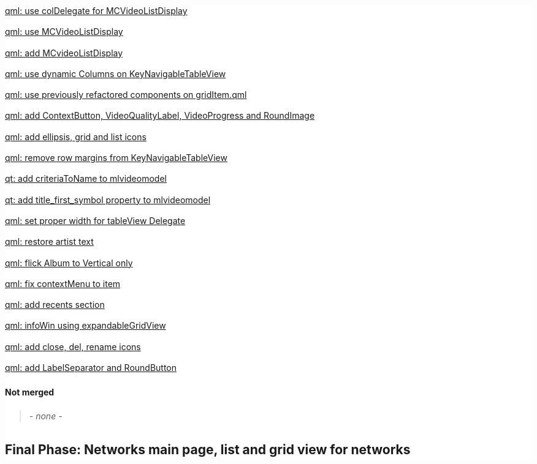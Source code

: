 [qml: use colDelegate for MCVideoListDisplay](https://github.com/videolan/vlc/commit/326cbb5a78cced07ada8045b3be8ef8eac283c90)

[qml: use MCVideoListDisplay](https://github.com/videolan/vlc/commit/ab338159abdd6e399d8c00881cc865849737a491)

[qml: add MCvideoListDisplay](https://github.com/videolan/vlc/commit/8f0d254a1d23131f0564e02f968d876f0a659282)

[qml: use dynamic Columns on KeyNavigableTableView](https://github.com/videolan/vlc/commit/8d0aba3063b0d5fd75ec467bf9e71d45b86362a7)

[qml: use previously refactored components on gridItem.qml](https://github.com/videolan/vlc/commit/29571b56095aa081e329257cf00f9625b1fa3e8c)

[qml: add ContextButton, VideoQualityLabel, VideoProgress and RoundImage](https://github.com/videolan/vlc/commit/a47ddaa7358c51ceb56bd079179f51d85242e2cb)

[qml: add ellipsis, grid and list icons](https://github.com/videolan/vlc/commit/6e01c8c56b415586e7f9edcad0327797e4de3f52)

[qml: remove row margins from KeyNavigableTableView](https://github.com/videolan/vlc/commit/c241ead2326c6590665d4af87a2cf8d6b380be0d)

[qt: add criteriaToName to mlvideomodel ](https://github.com/videolan/vlc/commit/daf58b6c07aa74cd97e0792e44466ab8a0909a64)

[qt: add title_first_symbol property to mlvideomodel](https://github.com/videolan/vlc/commit/4d856f3e20c571fe18f70007492a031d148829a7)

[qml: set proper width for tableView Delegate](https://github.com/videolan/vlc/commit/cb77d2fdd842607f23a936d0edfeb050eb4f3abf)

[qml: restore artist text ](https://github.com/videolan/vlc/commit/a458904e0e364cf0355986dfecbc107ab30dc7da)

[qml: flick Album to Vertical only](https://github.com/videolan/vlc/commit/134660f5dfd2535a5a025b51c818f049272eff3e)

[qml: fix contextMenu to item](https://github.com/videolan/vlc/commit/1c93dbb29583d34280b7915fc08d3320fb5e6b73)

[qml: add recents section](https://github.com/videolan/vlc/commit/7bd13a56dee55358faf24781cf4d1c895344d014)

[qml: infoWin using expandableGridView](https://github.com/videolan/vlc/commit/8b2f4237cce3cf04fd25872adff1667a823b012d)

[qml: add close, del, rename icons](https://github.com/videolan/vlc/commit/6981611daa536f25ec98a52a1864dd55ead25138)

[qml: add LabelSeparator and RoundButton](https://github.com/videolan/vlc/commit/0499cb1a17ec1d31239e3ee6635ded6c2d4c1647)

#### Not merged
>*- none -*

## Final Phase: Networks main page, list and grid view for networks
